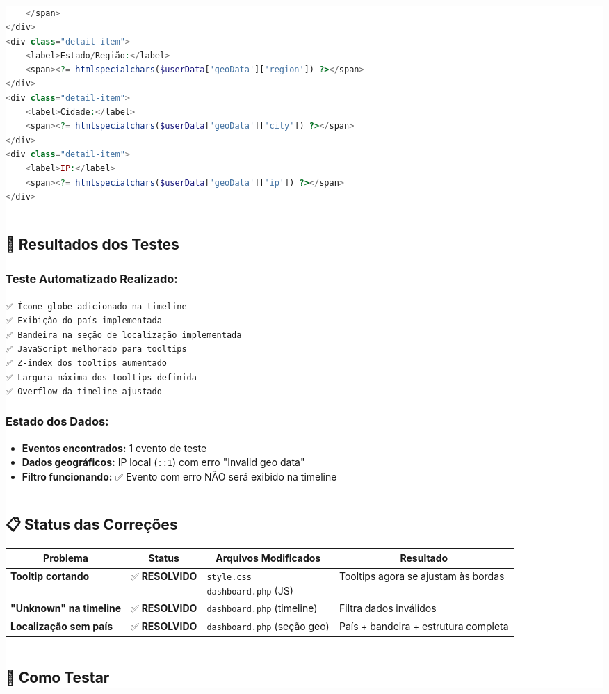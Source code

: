 ```php
    </span>
</div>
<div class="detail-item">
    <label>Estado/Região:</label>
    <span><?= htmlspecialchars($userData['geoData']['region']) ?></span>
</div>
<div class="detail-item">
    <label>Cidade:</label>
    <span><?= htmlspecialchars($userData['geoData']['city']) ?></span>
</div>
<div class="detail-item">
    <label>IP:</label>
    <span><?= htmlspecialchars($userData['geoData']['ip']) ?></span>
</div>
```

---

## 🧪 Resultados dos Testes

### **Teste Automatizado Realizado:**
```
✅ Ícone globe adicionado na timeline
✅ Exibição do país implementada  
✅ Bandeira na seção de localização implementada
✅ JavaScript melhorado para tooltips
✅ Z-index dos tooltips aumentado
✅ Largura máxima dos tooltips definida
✅ Overflow da timeline ajustado
```

### **Estado dos Dados:**
- **Eventos encontrados:** 1 evento de teste
- **Dados geográficos:** IP local (`::1`) com erro "Invalid geo data"
- **Filtro funcionando:** ✅ Evento com erro NÃO será exibido na timeline

---

## 📋 Status das Correções

| Problema | Status | Arquivos Modificados | Resultado |
|----------|--------|---------------------|-----------|
| **Tooltip cortando** | ✅ **RESOLVIDO** | `style.css`<br>`dashboard.php` (JS) | Tooltips agora se ajustam às bordas |
| **"Unknown" na timeline** | ✅ **RESOLVIDO** | `dashboard.php` (timeline) | Filtra dados inválidos |
| **Localização sem país** | ✅ **RESOLVIDO** | `dashboard.php` (seção geo) | País + bandeira + estrutura completa |

---

## 🔄 Como Testar
